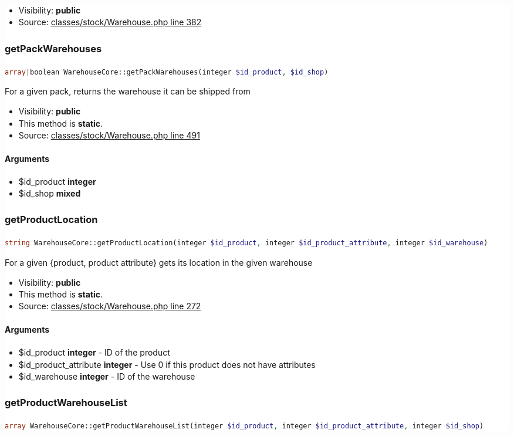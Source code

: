 

* Visibility: **public**
* Source: [classes/stock/Warehouse.php line 382](https://github.com/PrestaShop/PrestaShop/blob/1.6.0.12/classes/stock/Warehouse.php#L382)




### <a name="method-getPackWarehouses"></a>getPackWarehouses

```php
array|boolean WarehouseCore::getPackWarehouses(integer $id_product, $id_shop)
```

For a given pack, returns the warehouse it can be shipped from



* Visibility: **public**
* This method is **static**.
* Source: [classes/stock/Warehouse.php line 491](https://github.com/PrestaShop/PrestaShop/blob/1.6.0.12/classes/stock/Warehouse.php#L491)


#### Arguments
* $id_product **integer**
* $id_shop **mixed**



### <a name="method-getProductLocation"></a>getProductLocation

```php
string WarehouseCore::getProductLocation(integer $id_product, integer $id_product_attribute, integer $id_warehouse)
```

For a given {product, product attribute} gets its location in the given warehouse



* Visibility: **public**
* This method is **static**.
* Source: [classes/stock/Warehouse.php line 272](https://github.com/PrestaShop/PrestaShop/blob/1.6.0.12/classes/stock/Warehouse.php#L272)


#### Arguments
* $id_product **integer** - ID of the product
* $id_product_attribute **integer** - Use 0 if this product does not have attributes
* $id_warehouse **integer** - ID of the warehouse



### <a name="method-getProductWarehouseList"></a>getProductWarehouseList

```php
array WarehouseCore::getProductWarehouseList(integer $id_product, integer $id_product_attribute, integer $id_shop)
```
